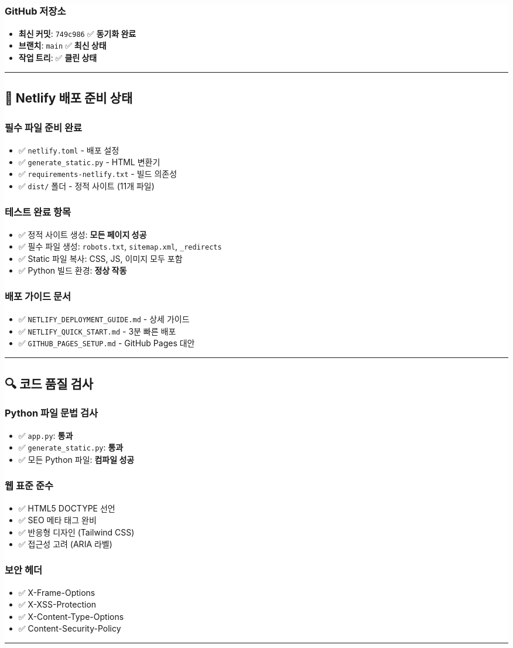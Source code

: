 ### **GitHub 저장소**
- **최신 커밋**: `749c986` ✅ **동기화 완료**
- **브랜치**: `main` ✅ **최신 상태**
- **작업 트리**: ✅ **클린 상태**

---

## 🚀 **Netlify 배포 준비 상태**

### **필수 파일 준비 완료**
- ✅ `netlify.toml` - 배포 설정
- ✅ `generate_static.py` - HTML 변환기 
- ✅ `requirements-netlify.txt` - 빌드 의존성
- ✅ `dist/` 폴더 - 정적 사이트 (11개 파일)

### **테스트 완료 항목**
- ✅ 정적 사이트 생성: **모든 페이지 성공**
- ✅ 필수 파일 생성: `robots.txt`, `sitemap.xml`, `_redirects`
- ✅ Static 파일 복사: CSS, JS, 이미지 모두 포함
- ✅ Python 빌드 환경: **정상 작동**

### **배포 가이드 문서**
- ✅ `NETLIFY_DEPLOYMENT_GUIDE.md` - 상세 가이드
- ✅ `NETLIFY_QUICK_START.md` - 3분 빠른 배포
- ✅ `GITHUB_PAGES_SETUP.md` - GitHub Pages 대안

---

## 🔍 **코드 품질 검사**

### **Python 파일 문법 검사**
- ✅ `app.py`: **통과**
- ✅ `generate_static.py`: **통과**
- ✅ 모든 Python 파일: **컴파일 성공**

### **웹 표준 준수**
- ✅ HTML5 DOCTYPE 선언
- ✅ SEO 메타 태그 완비
- ✅ 반응형 디자인 (Tailwind CSS)
- ✅ 접근성 고려 (ARIA 라벨)

### **보안 헤더**
- ✅ X-Frame-Options
- ✅ X-XSS-Protection
- ✅ X-Content-Type-Options
- ✅ Content-Security-Policy

---
